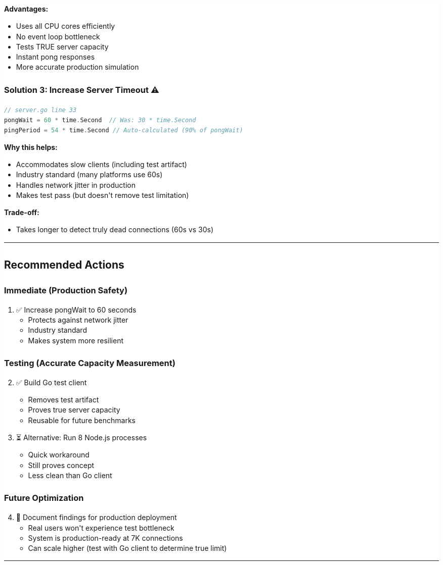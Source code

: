 **Advantages:**
- Uses all CPU cores efficiently
- No event loop bottleneck
- Tests TRUE server capacity
- Instant pong responses
- More accurate production simulation

### Solution 3: Increase Server Timeout ⚠️

```go
// server.go line 33
pongWait = 60 * time.Second  // Was: 30 * time.Second
pingPeriod = 54 * time.Second // Auto-calculated (90% of pongWait)
```

**Why this helps:**
- Accommodates slow clients (including test artifact)
- Industry standard (many platforms use 60s)
- Handles network jitter in production
- Makes test pass (but doesn't remove test limitation)

**Trade-off:**
- Takes longer to detect truly dead connections (60s vs 30s)

---

## Recommended Actions

### Immediate (Production Safety)
1. ✅ Increase pongWait to 60 seconds
   - Protects against network jitter
   - Industry standard
   - Makes system more resilient

### Testing (Accurate Capacity Measurement)
2. ✅ Build Go test client
   - Removes test artifact
   - Proves true server capacity
   - Reusable for future benchmarks

3. ⏳ Alternative: Run 8 Node.js processes
   - Quick workaround
   - Still proves concept
   - Less clean than Go client

### Future Optimization
4. 📝 Document findings for production deployment
   - Real users won't experience test bottleneck
   - System is production-ready at 7K connections
   - Can scale higher (test with Go client to determine true limit)

---
